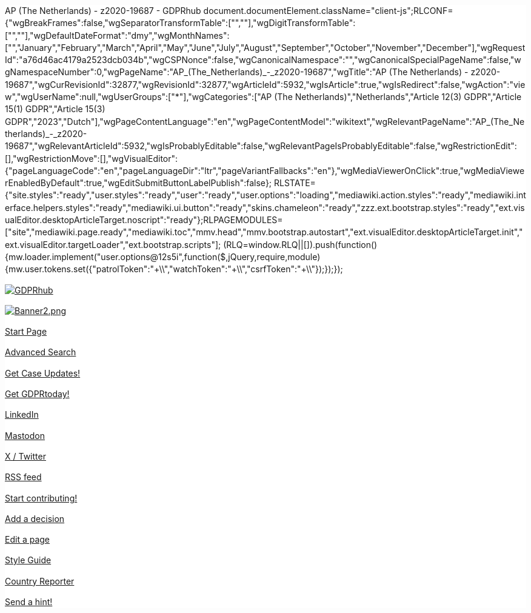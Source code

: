  AP (The Netherlands) - z2020-19687 - GDPRhub document.documentElement.className="client-js";RLCONF={"wgBreakFrames":false,"wgSeparatorTransformTable":\["",""\],"wgDigitTransformTable":\["",""\],"wgDefaultDateFormat":"dmy","wgMonthNames":\["","January","February","March","April","May","June","July","August","September","October","November","December"\],"wgRequestId":"a76d46ac4179a2523dcb034b","wgCSPNonce":false,"wgCanonicalNamespace":"","wgCanonicalSpecialPageName":false,"wgNamespaceNumber":0,"wgPageName":"AP\_(The\_Netherlands)\_-\_z2020-19687","wgTitle":"AP (The Netherlands) - z2020-19687","wgCurRevisionId":32877,"wgRevisionId":32877,"wgArticleId":5932,"wgIsArticle":true,"wgIsRedirect":false,"wgAction":"view","wgUserName":null,"wgUserGroups":\["\*"\],"wgCategories":\["AP (The Netherlands)","Netherlands","Article 12(3) GDPR","Article 15(1) GDPR","Article 15(3) GDPR","2023","Dutch"\],"wgPageContentLanguage":"en","wgPageContentModel":"wikitext","wgRelevantPageName":"AP\_(The\_Netherlands)\_-\_z2020-19687","wgRelevantArticleId":5932,"wgIsProbablyEditable":false,"wgRelevantPageIsProbablyEditable":false,"wgRestrictionEdit":\[\],"wgRestrictionMove":\[\],"wgVisualEditor":{"pageLanguageCode":"en","pageLanguageDir":"ltr","pageVariantFallbacks":"en"},"wgMediaViewerOnClick":true,"wgMediaViewerEnabledByDefault":true,"wgEditSubmitButtonLabelPublish":false}; RLSTATE={"site.styles":"ready","user.styles":"ready","user":"ready","user.options":"loading","mediawiki.action.styles":"ready","mediawiki.interface.helpers.styles":"ready","mediawiki.ui.button":"ready","skins.chameleon":"ready","zzz.ext.bootstrap.styles":"ready","ext.visualEditor.desktopArticleTarget.noscript":"ready"};RLPAGEMODULES=\["site","mediawiki.page.ready","mediawiki.toc","mmv.head","mmv.bootstrap.autostart","ext.visualEditor.desktopArticleTarget.init","ext.visualEditor.targetLoader","ext.bootstrap.scripts"\]; (RLQ=window.RLQ||\[\]).push(function(){mw.loader.implement("user.options@12s5i",function($,jQuery,require,module){mw.user.tokens.set({"patrolToken":"+\\\\","watchToken":"+\\\\","csrfToken":"+\\\\"});});});                    

[![GDPRhub](/images/gdprhub_v5_150.png)](/index.php?title=Welcome_to_GDPRhub "Visit the main page")

[![Banner2.png](/images/5/57/Banner2.png)](https://gdprhub.eu/index.php?title=GDPRtoday)

[Start Page](/index.php?title=Welcome_to_GDPRhub)

[Advanced Search](/index.php?title=Advanced_Search)

[Get Case Updates!](#)

[Get GDPRtoday!](/index.php?title=GDPRtoday)

[LinkedIn](https://www.linkedin.com/showcase/gdprhub)

[Mastodon](https://mastodon.social/@GDPRhub)

[X / Twitter](https://www.twitter.com/GDPRhub)

[RSS feed](https://gdprhub.eu/index.php?title=Special:NewPages&feed=atom&hideredirs=1&limit=10&render=1)

[Start contributing!](#)

[Add a decision](/index.php?title=How_to_add_a_new_decision)

[Edit a page](/index.php?title=How_to_edit_a_page_on_GDPRhub)

[Style Guide](/index.php?title=GDPRhub_style_guide)

[Country Reporter](https://gdprmgmt.noyb.eu/become_country_reporter)

[Send a hint!](mailto:GDPRhub@noyb.eu?subject=GDPRhub%20-%20hint&body=Thank%20you%20for%20sending%20us%20a%20hint!%0A%0AIf%20you%20want%20to%20send%20us%20details%20about%20a%20case%20that%20is%20not%20on%20GDPRhub%20yet%2C%20please%20fill%20out%20the%20form%20below!%0AIf%20you%20want%20to%20send%20us%20any%20other%20information%2C%20just%20delete%20this%20text.%0A%0A%3D%3D%3D%20General%20Details%20%3D%3D%3D%0A%0ALink%20to%20the%20decision%20\(attach%20document%20if%20not%20public\)%3A%0ADPA%2FCourt%3A%0ACountry%3A%0ADate%3A%0A%0A%3D%3D%3D%20Factual%20Summary%20in%20English%20%3D%3D%3D%0A%0A-%3E%20What%20happened%20in%20this%20case%3F%0A%0A%3D%3D%3D%20Summary%20of%20the%20Dispute%20in%20English%20%3D%3D%3D%0A%0A-%3E%20What%20was%20the%20core%20dispute%20about%3F%0A%0A%3D%3D%3D%20Summary%20of%20the%20Holding%20in%20English%20%3D%3D%3D%0A%0A-%3E%20What%20is%20the%20core%20take%20away%20from%20the%20decision%3F%0A%0A%0AThank%20you%20for%20your%20support!%0Anoyb.eu%20team)

